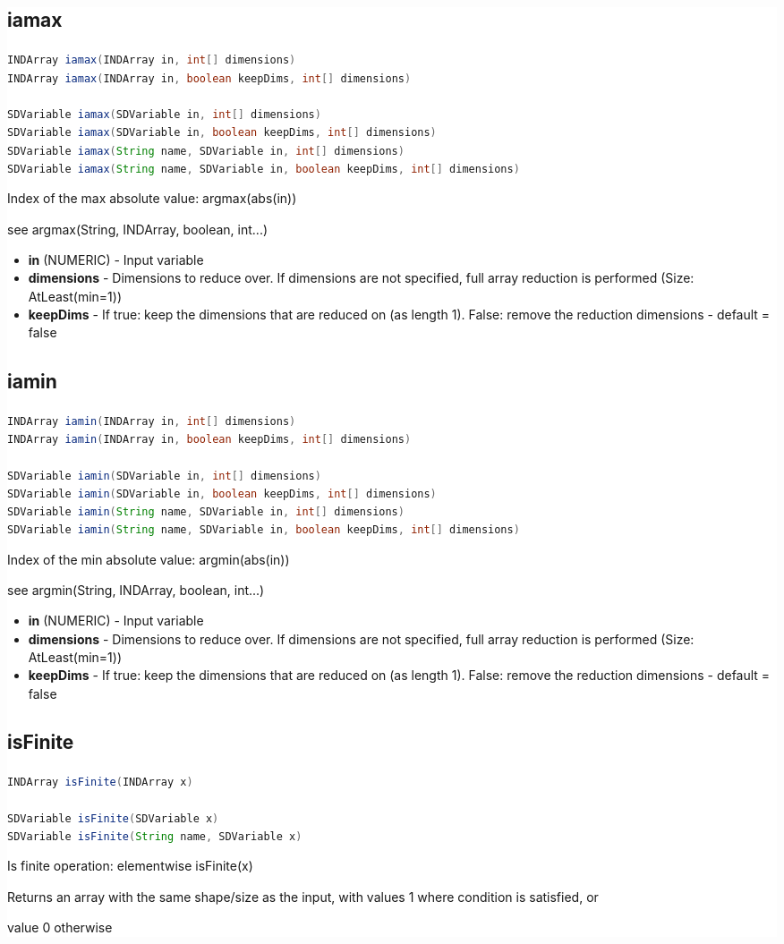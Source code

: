 ## iamax
```JAVA
INDArray iamax(INDArray in, int[] dimensions)
INDArray iamax(INDArray in, boolean keepDims, int[] dimensions)

SDVariable iamax(SDVariable in, int[] dimensions)
SDVariable iamax(SDVariable in, boolean keepDims, int[] dimensions)
SDVariable iamax(String name, SDVariable in, int[] dimensions)
SDVariable iamax(String name, SDVariable in, boolean keepDims, int[] dimensions)
```
Index of the max absolute value: argmax(abs(in))

see argmax(String, INDArray, boolean, int...)

* **in**  (NUMERIC) - Input variable
* **dimensions** - Dimensions to reduce over. If dimensions are not specified, full array reduction is performed (Size: AtLeast(min=1))
* **keepDims** - If true: keep the dimensions that are reduced on (as length 1). False: remove the reduction dimensions - default = false

## iamin
```JAVA
INDArray iamin(INDArray in, int[] dimensions)
INDArray iamin(INDArray in, boolean keepDims, int[] dimensions)

SDVariable iamin(SDVariable in, int[] dimensions)
SDVariable iamin(SDVariable in, boolean keepDims, int[] dimensions)
SDVariable iamin(String name, SDVariable in, int[] dimensions)
SDVariable iamin(String name, SDVariable in, boolean keepDims, int[] dimensions)
```
Index of the min absolute value: argmin(abs(in))

see argmin(String, INDArray, boolean, int...)

* **in**  (NUMERIC) - Input variable
* **dimensions** - Dimensions to reduce over. If dimensions are not specified, full array reduction is performed (Size: AtLeast(min=1))
* **keepDims** - If true: keep the dimensions that are reduced on (as length 1). False: remove the reduction dimensions - default = false

## isFinite
```JAVA
INDArray isFinite(INDArray x)

SDVariable isFinite(SDVariable x)
SDVariable isFinite(String name, SDVariable x)
```
Is finite operation: elementwise isFinite(x)

Returns an array with the same shape/size as the input, with values 1 where condition is satisfied, or

value 0 otherwise
